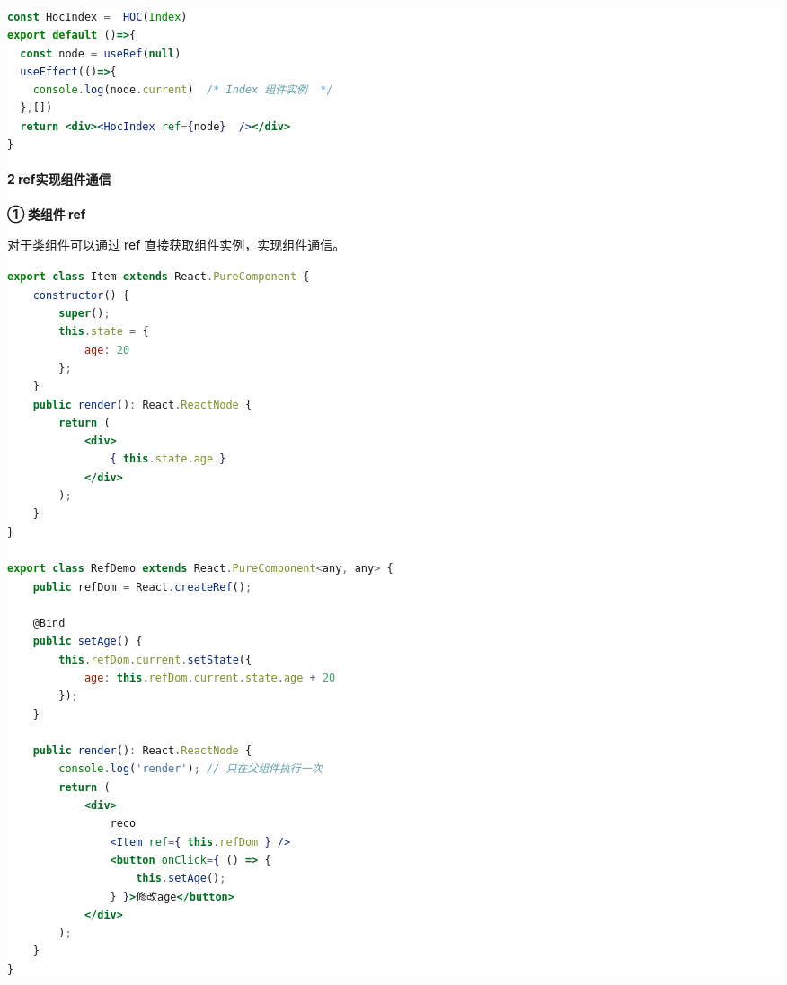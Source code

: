 ```jsx
const HocIndex =  HOC(Index)
export default ()=>{
  const node = useRef(null)
  useEffect(()=>{
    console.log(node.current)  /* Index 组件实例  */ 
  },[])
  return <div><HocIndex ref={node}  /></div>
}
```

#### 2 ref实现组件通信

**① 类组件 ref**

对于类组件可以通过 ref 直接获取组件实例，实现组件通信。

```jsx
export class Item extends React.PureComponent {
    constructor() {
        super();
        this.state = {
            age: 20
        };
    }
    public render(): React.ReactNode {
        return (
            <div>
                { this.state.age }
            </div>
        );
    }
}

export class RefDemo extends React.PureComponent<any, any> {
    public refDom = React.createRef();

    @Bind
    public setAge() {
        this.refDom.current.setState({
            age: this.refDom.current.state.age + 20
        });
    }

    public render(): React.ReactNode {
        console.log('render'); // 只在父组件执行一次
        return (
            <div>
                reco
                <Item ref={ this.refDom } />
                <button onClick={ () => {
                    this.setAge();
                } }>修改age</button>
            </div>
        );
    }
}
```
